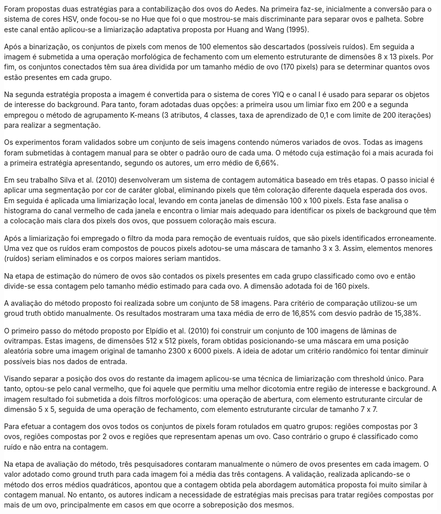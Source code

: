Foram propostas duas estratégias para a contabilização dos ovos do Aedes. Na primeira faz-se, inicialmente a conversão para o sistema de cores HSV, onde focou-se no Hue que foi o que mostrou-se mais discriminante para separar ovos e palheta. Sobre este canal então aplicou-se a limiarização adaptativa proposta por Huang and Wang (1995).

Após a binarização, os conjuntos de pixels com menos de 100 elementos são descartados (possíveis ruídos). Em seguida a imagem é submetida a uma operação morfológica de fechamento com um elemento estruturante de dimensões 8 x 13 pixels. Por fim, os conjuntos conectados têm sua área dividida por um tamanho médio de ovo (170 pixels) para se determinar quantos ovos estão presentes em cada grupo.

Na segunda estratégia proposta a imagem é convertida para o sistema de cores YIQ e o canal I é usado para separar os objetos de interesse do background. Para tanto, foram adotadas duas opções: a primeira usou um limiar fixo em 200 e a segunda empregou o método de agrupamento K-means (3 atributos, 4 classes, taxa de aprendizado de 0,1 e com limite de 200 iterações) para realizar a segmentação.

Os experimentos foram validados sobre um conjunto de seis imagens contendo números variados de ovos. Todas as imagens foram submetidas à contagem manual para se obter o padrão ouro de cada uma. O método cuja estimação foi a mais acurada foi a primeira estratégia apresentando, segundo os autores, um erro médio de 6,66%.

Em seu trabalho Silva et al. (2010) desenvolveram um sistema de contagem automática baseado em três etapas. O passo inicial é aplicar uma segmentação por cor de caráter global, eliminando pixels que têm coloração diferente daquela esperada dos ovos. Em seguida é aplicada uma limiarização local, levando em conta janelas de dimensão 100 x 100 pixels. Esta fase analisa o histograma do canal vermelho de cada janela e encontra o limiar mais adequado para identificar os pixels de background que têm a colocação mais clara dos pixels dos ovos, que possuem coloração mais escura.

Após a limiarização foi empregado o filtro da moda para remoção de eventuais ruídos, que são pixels identificados erroneamente. Uma vez que os ruídos eram compostos de poucos pixels adotou-se uma máscara de tamanho 3 x 3. Assim, elementos menores (ruídos) seriam eliminados e os corpos maiores seriam mantidos.

Na etapa de estimação do número de ovos são contados os pixels presentes em cada grupo classificado como ovo e então divide-se essa contagem pelo tamanho médio estimado para cada ovo. A dimensão adotada foi de 160 pixels.

A avaliação do método proposto foi realizada sobre um conjunto de 58 imagens. Para critério de comparação utilizou-se um groud truth obtido manualmente. Os resultados mostraram uma taxa média de erro de 16,85% com desvio padrão de 15,38%.

O primeiro passo do método proposto por Elpídio et al. (2010) foi construir um conjunto de 100 imagens de lâminas de ovitrampas. Estas imagens, de dimensões 512 x 512 pixels, foram obtidas posicionando-se uma máscara em uma posição aleatória sobre uma imagem original de tamanho 2300 x 6000 pixels. A ideia de adotar um critério randômico foi tentar diminuir possíveis bias nos dados de entrada.

Visando separar a posição dos ovos do restante da imagem aplicou-se uma técnica de limiarização com threshold único. Para tanto, optou-se pelo canal vermelho, que foi aquele que permitiu uma melhor dicotomia entre região de interesse e background. A imagem resultado foi submetida a dois filtros morfológicos: uma operação de abertura, com elemento estruturante circular de dimensão 5 x 5, seguida de uma operação de fechamento, com elemento estruturante circular de tamanho 7 x 7.

Para efetuar a contagem dos ovos todos os conjuntos de pixels foram rotulados em quatro grupos: regiões compostas por 3 ovos, regiões compostas por 2 ovos e regiões que representam apenas um ovo. Caso contrário o grupo é classificado como ruído e não entra na contagem.

Na etapa de avaliação do método, três pesquisadores contaram manualmente o número de ovos presentes em cada imagem. O valor adotado como ground truth para cada imagem foi a média das três contagens. A validação, realizada aplicando-se o método dos erros médios quadráticos, apontou que a contagem obtida pela abordagem automática proposta foi muito similar à contagem manual. No entanto, os autores indicam a necessidade de estratégias mais precisas para tratar regiões compostas por mais de um ovo, principalmente em casos em que ocorre a sobreposição dos mesmos.
